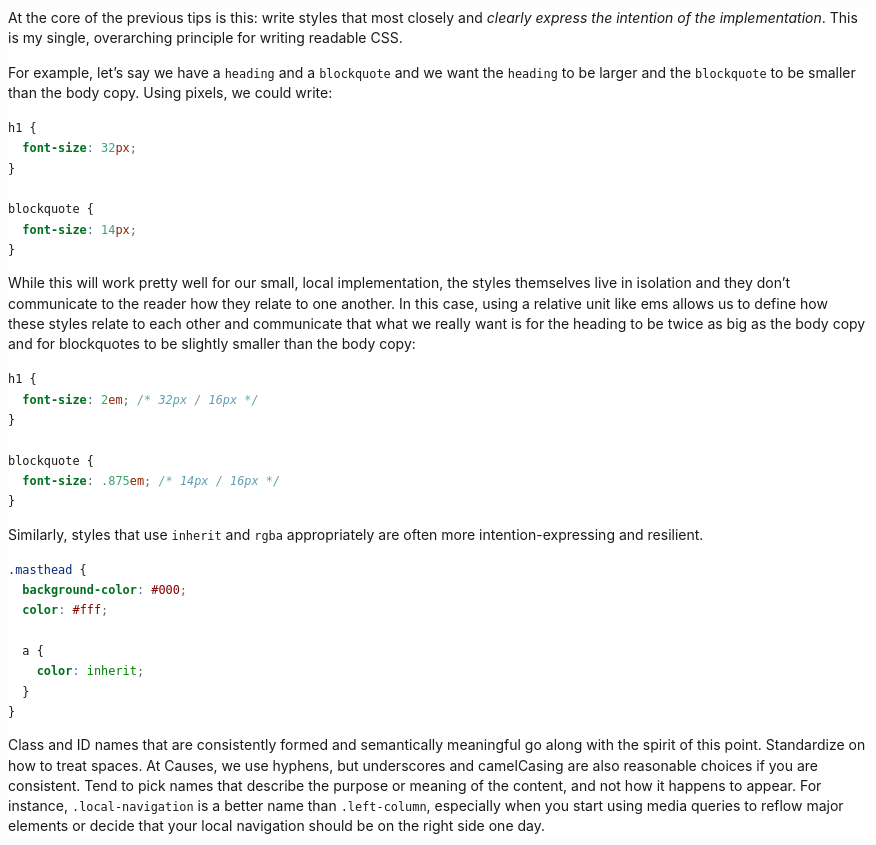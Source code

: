 At the core of the previous tips is this: write styles that most closely and
*clearly express the intention of the implementation*. This is my single,
overarching principle for writing readable CSS.

For example, let’s say we have a `heading` and a `blockquote` and we want the
`heading` to be larger and the `blockquote` to be smaller than the body copy.
Using pixels, we could write:

``` css Font sizes using fixed units (px)
h1 {
  font-size: 32px;
}

blockquote {
  font-size: 14px;
}
```

While this will work pretty well for our small, local implementation, the
styles themselves live in isolation and they don’t communicate to the reader
how they relate to one another. In this case, using a relative unit like ems
allows us to define how these styles relate to each other and communicate that
what we really want is for the heading to be twice as big as the body copy and
for blockquotes to be slightly smaller than the body copy:

``` css Font sizes using relative units (em)
h1 {
  font-size: 2em; /* 32px / 16px */
}

blockquote {
  font-size: .875em; /* 14px / 16px */
}
```

Similarly, styles that use `inherit` and `rgba` appropriately are often more
intention-expressing and resilient.

``` scss Using inherit in SCSS
.masthead {
  background-color: #000;
  color: #fff;

  a {
    color: inherit;
  }
}
```

Class and ID names that are consistently formed and semantically meaningful go
along with the spirit of this point. Standardize on how to treat spaces. At
Causes, we use hyphens, but underscores and camelCasing are also reasonable
choices if you are consistent. Tend to pick names that describe the purpose or
meaning of the content, and not how it happens to appear. For instance,
`.local-navigation` is a better name than `.left-column`, especially when you
start using media queries to reflow major elements or decide that your local
navigation should be on the right side one day.

